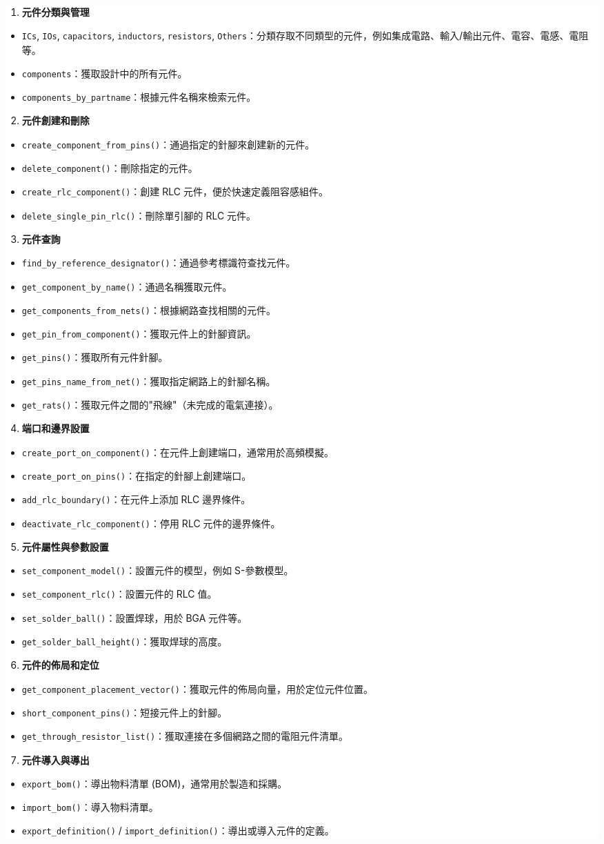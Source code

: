 1. **元件分類與管理**  
  - `ICs`, `IOs`, `capacitors`, `inductors`, `resistors`, `Others`：分類存取不同類型的元件，例如集成電路、輸入/輸出元件、電容、電感、電阻等。
 
  - `components`：獲取設計中的所有元件。
 
  - `components_by_partname`：根據元件名稱來檢索元件。
 
2. **元件創建和刪除**  
  - `create_component_from_pins()`：通過指定的針腳來創建新的元件。
 
  - `delete_component()`：刪除指定的元件。
 
  - `create_rlc_component()`：創建 RLC 元件，便於快速定義阻容感組件。
 
  - `delete_single_pin_rlc()`：刪除單引腳的 RLC 元件。
 
3. **元件查詢**  
  - `find_by_reference_designator()`：通過參考標識符查找元件。
 
  - `get_component_by_name()`：通過名稱獲取元件。
 
  - `get_components_from_nets()`：根據網路查找相關的元件。
 
  - `get_pin_from_component()`：獲取元件上的針腳資訊。
 
  - `get_pins()`：獲取所有元件針腳。
 
  - `get_pins_name_from_net()`：獲取指定網路上的針腳名稱。
 
  - `get_rats()`：獲取元件之間的"飛線"（未完成的電氣連接）。
 
4. **端口和邊界設置**  
  - `create_port_on_component()`：在元件上創建端口，通常用於高頻模擬。
 
  - `create_port_on_pins()`：在指定的針腳上創建端口。
 
  - `add_rlc_boundary()`：在元件上添加 RLC 邊界條件。
 
  - `deactivate_rlc_component()`：停用 RLC 元件的邊界條件。
 
5. **元件屬性與參數設置**  
  - `set_component_model()`：設置元件的模型，例如 S-參數模型。
 
  - `set_component_rlc()`：設置元件的 RLC 值。
 
  - `set_solder_ball()`：設置焊球，用於 BGA 元件等。
 
  - `get_solder_ball_height()`：獲取焊球的高度。
 
6. **元件的佈局和定位**  
  - `get_component_placement_vector()`：獲取元件的佈局向量，用於定位元件位置。
 
  - `short_component_pins()`：短接元件上的針腳。
 
  - `get_through_resistor_list()`：獲取連接在多個網路之間的電阻元件清單。
 
7. **元件導入與導出**  
  - `export_bom()`：導出物料清單 (BOM)，通常用於製造和採購。
 
  - `import_bom()`：導入物料清單。
 
  - `export_definition()` / `import_definition()`：導出或導入元件的定義。
 